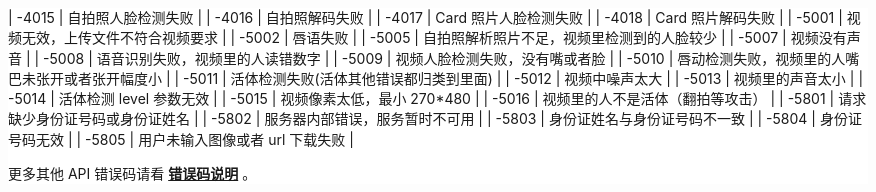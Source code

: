 | -4015   | 自拍照人脸检测失败                  |
| -4016   | 自拍照解码失败                    |
| -4017   | Card 照片人脸检测失败              |
| -4018   | Card 照片解码失败                |
| -5001   | 视频无效，上传文件不符合视频要求                       |
| -5002   | 唇语失败                       |
| -5005   | 自拍照解析照片不足，视频里检测到的人脸较少                  |
| -5007   | 视频没有声音                     |
| -5008   | 语音识别失败，视频里的人读错数字                     |
| -5009   | 视频人脸检测失败，没有嘴或者脸            |
| -5010   | 唇动检测失败，视频里的人嘴巴未张开或者张开幅度小                       |
| -5011   | 活体检测失败(活体其他错误都归类到里面)       |
| -5012   | 视频中噪声太大                    |
| -5013   | 视频里的声音太小                   |
| -5014   | 活体检测 level 参数无效            |
| -5015   | 视频像素太低，最小 270\*480          |
| -5016   | 视频里的人不是活体（翻拍等攻击）          |
| -5801   | 请求缺少身份证号码或身份证姓名            |
| -5802   | 服务器内部错误，服务暂时不可用            |
| -5803   | 身份证姓名与身份证号码不一致             |
| -5804   | 身份证号码无效                    |
| -5805   | 用户未输入图像或者 url 下载失败         |

更多其他 API 错误码请看 [**错误码说明**](/document/product/868/17696) 。








